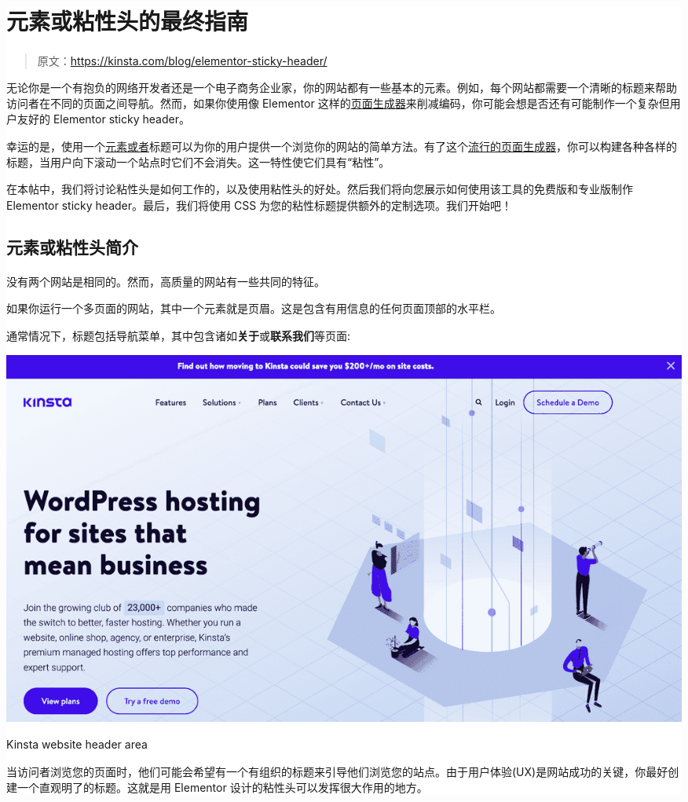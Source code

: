 # 元素或粘性头的最终指南

> 原文：<https://kinsta.com/blog/elementor-sticky-header/>

无论你是一个有抱负的网络开发者还是一个电子商务企业家，你的网站都有一些基本的元素。例如，每个网站都需要一个清晰的标题来帮助访问者在不同的页面之间导航。然而，如果你使用像 Elementor 这样的[页面生成器](https://kinsta.com/blog/wordpress-page-builders/)来削减编码，你可能会想是否还有可能制作一个复杂但用户友好的 Elementor sticky header。

幸运的是，使用一个[元素或者](https://kinsta.com/partners/elementor/)标题可以为你的用户提供一个浏览你的网站的简单方法。有了这个[流行的页面生成器](https://kinsta.com/blog/divi-vs-elementor/)，你可以构建各种各样的标题，当用户向下滚动一个站点时它们不会消失。这一特性使它们具有“粘性”。

在本帖中，我们将讨论粘性头是如何工作的，以及使用粘性头的好处。然后我们将向您展示如何使用该工具的免费版和专业版制作 Elementor sticky header。最后，我们将使用 CSS 为您的粘性标题提供额外的定制选项。我们开始吧！

## 元素或粘性头简介

没有两个网站是相同的。然而，高质量的网站有一些共同的特征。

如果你运行一个多页面的网站，其中一个元素就是页眉。这是包含有用信息的任何页面顶部的水平栏。

通常情况下，标题包括导航菜单，其中包含诸如**关于**或**联系我们**等页面:

![The Kinsta website header](img/f81d03c649f75b9e56e23adb7c3acb6f.png)

Kinsta website header area



当访问者浏览您的页面时，他们可能会希望有一个有组织的标题来引导他们浏览您的站点。由于用户体验(UX)是网站成功的关键，你最好创建一个直观明了的标题。这就是用 Elementor 设计的粘性头可以发挥很大作用的地方。
